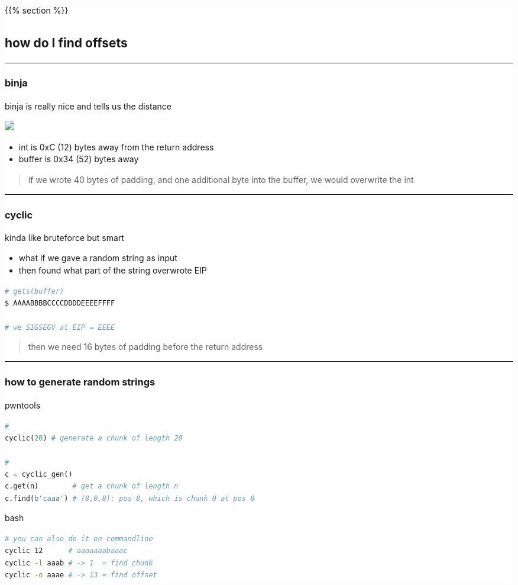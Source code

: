 
{{% section %}}

## how do I find offsets

---

### binja
binja is really nice and tells us the distance

![](../assets/img/2/binja.png)

* int is 0xC (12) bytes away from the return address
* buffer is 0x34 (52) bytes away

> if we wrote 40 bytes of padding, and one additional byte into the buffer, we would overwrite the int

---

### cyclic
kinda like bruteforce but smart

* what if we gave a random string as input
* then found what part of the string overwrote EIP

```bash
# gets(buffer)
$ AAAABBBBCCCCDDDDEEEEFFFF

# we SIGSEGV at EIP = EEEE
```
> then we need 16 bytes of padding before the return address

---

### how to generate random strings

pwntools
```python
#  
cyclic(20) # generate a chunk of length 20

#   
c = cyclic_gen()
c.get(n)        # get a chunk of length n
c.find(b'caaa') # (8,0,8): pos 8, which is chunk 0 at pos 8
```

bash
```bash
# you can also do it on commandline
cyclic 12      # aaaaaaabaaac
cyclic -l aaab # -> 1  = find chunk
cyclic -o aaae # -> 13 = find offset
```
